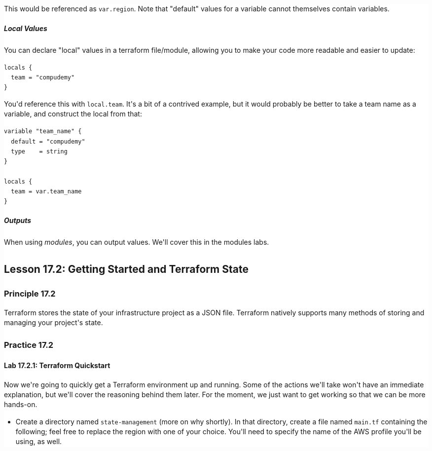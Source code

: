 This would be referenced as `var.region`. Note that "default" values for a
variable cannot themselves contain variables.

##### Local Values

You can declare "local" values in a terraform file/module, allowing you to make
your code more readable and easier to update:

```
locals {
  team = "compudemy"
}
```

You'd reference this with `local.team`. It's a bit of a contrived example, but
it would probably be better to take a team name as a variable, and construct the
local from that:

```
variable "team_name" {
  default = "compudemy"
  type    = string
}

locals {
  team = var.team_name
}
```

##### Outputs

When using _modules_, you can output values. We'll cover this in the modules labs.

## Lesson 17.2: Getting Started and Terraform State

### Principle 17.2

Terraform stores the state of your infrastructure project as a JSON file.
Terraform natively supports many methods of storing and managing your project's
state.

### Practice 17.2

#### Lab 17.2.1: Terraform Quickstart

Now we're going to quickly get a Terraform environment up and running. Some of
the actions we'll take won't have an immediate explanation, but we'll cover the
reasoning behind them later. For the moment, we just want to get working so that
we can be more hands-on.

- Create a directory named `state-management` (more on why shortly). In that
  directory, create a file named `main.tf` containing the following; feel free
  to replace the region with one of your choice. You'll need to specify the
  name of the AWS profile you'll be using, as well.
